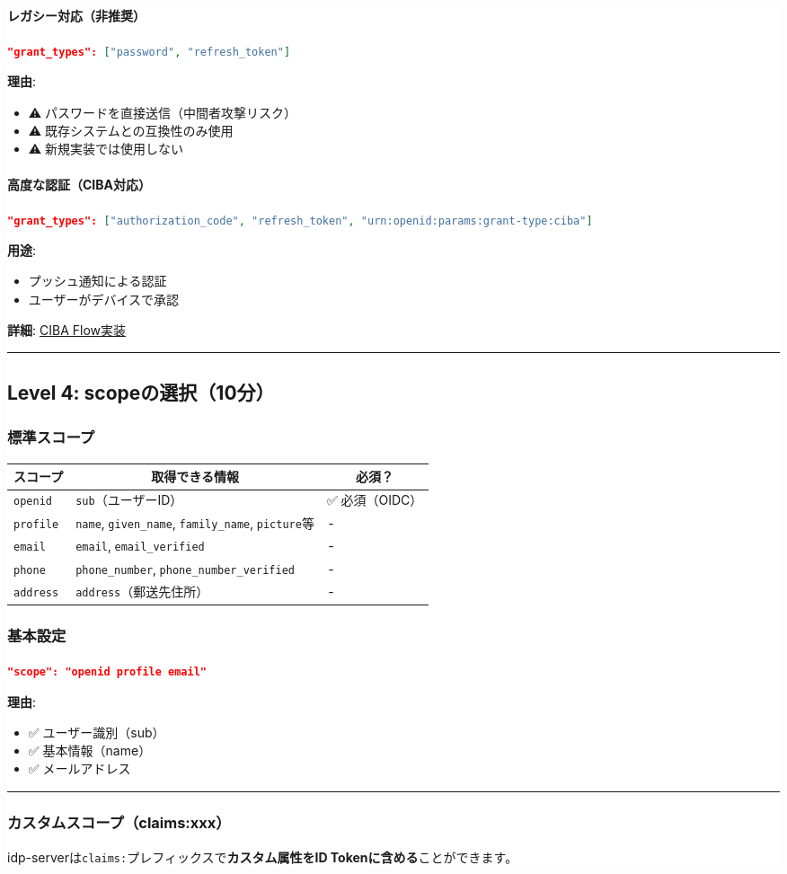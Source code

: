 #### レガシー対応（非推奨）
```json
"grant_types": ["password", "refresh_token"]
```

**理由**:
- ⚠️ パスワードを直接送信（中間者攻撃リスク）
- ⚠️ 既存システムとの互換性のみ使用
- ⚠️ 新規実装では使用しない

#### 高度な認証（CIBA対応）
```json
"grant_types": ["authorization_code", "refresh_token", "urn:openid:params:grant-type:ciba"]
```

**用途**:
- プッシュ通知による認証
- ユーザーがデバイスで承認

**詳細**: [CIBA Flow実装](./how-to-04-ciba-flow-fido-uaf.md)

---

## Level 4: scopeの選択（10分）

### 標準スコープ

| スコープ | 取得できる情報 | 必須？ |
|---------|-------------|-------|
| `openid` | `sub`（ユーザーID） | ✅ 必須（OIDC） |
| `profile` | `name`, `given_name`, `family_name`, `picture`等 | - |
| `email` | `email`, `email_verified` | - |
| `phone` | `phone_number`, `phone_number_verified` | - |
| `address` | `address`（郵送先住所） | - |

### 基本設定

```json
"scope": "openid profile email"
```

**理由**:
- ✅ ユーザー識別（sub）
- ✅ 基本情報（name）
- ✅ メールアドレス

---

### カスタムスコープ（claims:xxx）

idp-serverは`claims:`プレフィックスで**カスタム属性をID Tokenに含める**ことができます。
